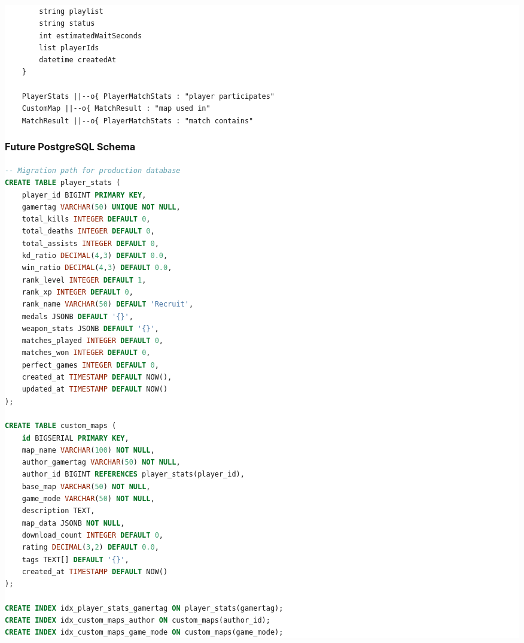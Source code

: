 ```mermaid
        string playlist
        string status
        int estimatedWaitSeconds
        list playerIds
        datetime createdAt
    }
    
    PlayerStats ||--o{ PlayerMatchStats : "player participates"
    CustomMap ||--o{ MatchResult : "map used in"
    MatchResult ||--o{ PlayerMatchStats : "match contains"
```

### Future PostgreSQL Schema

```sql
-- Migration path for production database
CREATE TABLE player_stats (
    player_id BIGINT PRIMARY KEY,
    gamertag VARCHAR(50) UNIQUE NOT NULL,
    total_kills INTEGER DEFAULT 0,
    total_deaths INTEGER DEFAULT 0,
    total_assists INTEGER DEFAULT 0,
    kd_ratio DECIMAL(4,3) DEFAULT 0.0,
    win_ratio DECIMAL(4,3) DEFAULT 0.0,
    rank_level INTEGER DEFAULT 1,
    rank_xp INTEGER DEFAULT 0,
    rank_name VARCHAR(50) DEFAULT 'Recruit',
    medals JSONB DEFAULT '{}',
    weapon_stats JSONB DEFAULT '{}',
    matches_played INTEGER DEFAULT 0,
    matches_won INTEGER DEFAULT 0,
    perfect_games INTEGER DEFAULT 0,
    created_at TIMESTAMP DEFAULT NOW(),
    updated_at TIMESTAMP DEFAULT NOW()
);

CREATE TABLE custom_maps (
    id BIGSERIAL PRIMARY KEY,
    map_name VARCHAR(100) NOT NULL,
    author_gamertag VARCHAR(50) NOT NULL,
    author_id BIGINT REFERENCES player_stats(player_id),
    base_map VARCHAR(50) NOT NULL,
    game_mode VARCHAR(50) NOT NULL,
    description TEXT,
    map_data JSONB NOT NULL,
    download_count INTEGER DEFAULT 0,
    rating DECIMAL(3,2) DEFAULT 0.0,
    tags TEXT[] DEFAULT '{}',
    created_at TIMESTAMP DEFAULT NOW()
);

CREATE INDEX idx_player_stats_gamertag ON player_stats(gamertag);
CREATE INDEX idx_custom_maps_author ON custom_maps(author_id);
CREATE INDEX idx_custom_maps_game_mode ON custom_maps(game_mode);
```
